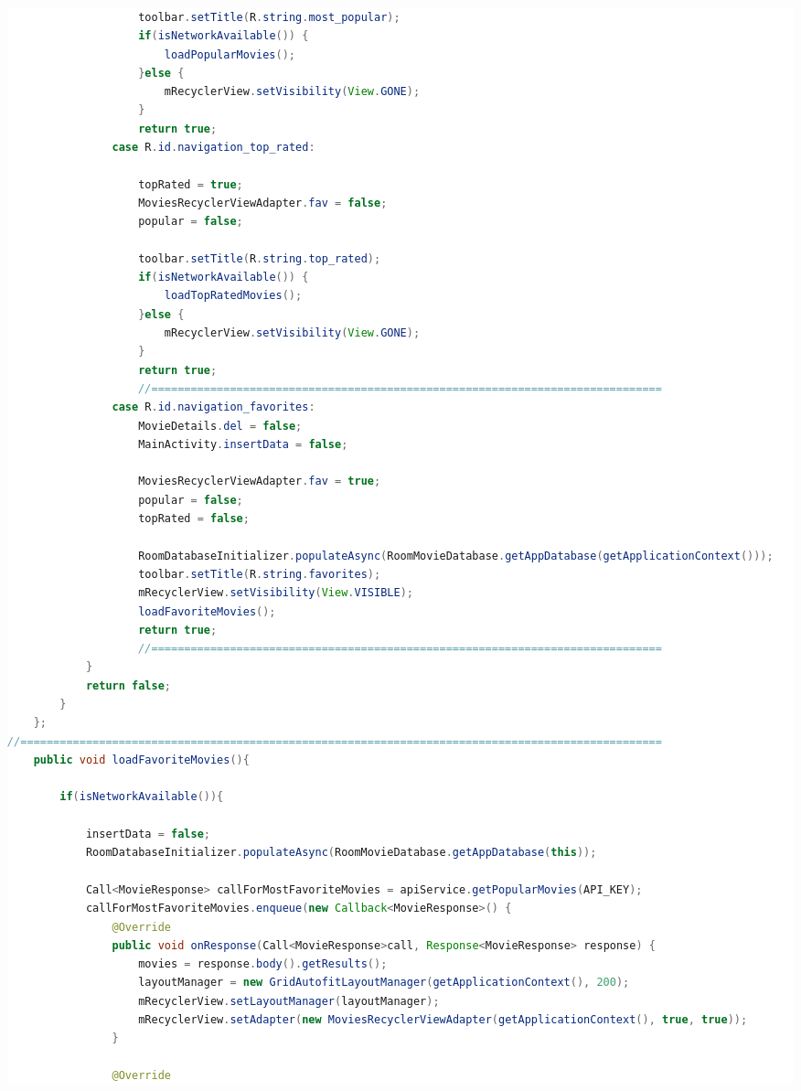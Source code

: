 ```java
                    toolbar.setTitle(R.string.most_popular);
                    if(isNetworkAvailable()) {
                        loadPopularMovies();
                    }else {
                        mRecyclerView.setVisibility(View.GONE);
                    }
                    return true;
                case R.id.navigation_top_rated:

                    topRated = true;
                    MoviesRecyclerViewAdapter.fav = false;
                    popular = false;

                    toolbar.setTitle(R.string.top_rated);
                    if(isNetworkAvailable()) {
                        loadTopRatedMovies();
                    }else {
                        mRecyclerView.setVisibility(View.GONE);
                    }
                    return true;
                    //==============================================================================
                case R.id.navigation_favorites:
                    MovieDetails.del = false;
                    MainActivity.insertData = false;

                    MoviesRecyclerViewAdapter.fav = true;
                    popular = false;
                    topRated = false;

                    RoomDatabaseInitializer.populateAsync(RoomMovieDatabase.getAppDatabase(getApplicationContext()));
                    toolbar.setTitle(R.string.favorites);
                    mRecyclerView.setVisibility(View.VISIBLE);
                    loadFavoriteMovies();
                    return true;
                    //==============================================================================
            }
            return false;
        }
    };
//==================================================================================================
    public void loadFavoriteMovies(){

        if(isNetworkAvailable()){

            insertData = false;
            RoomDatabaseInitializer.populateAsync(RoomMovieDatabase.getAppDatabase(this));

            Call<MovieResponse> callForMostFavoriteMovies = apiService.getPopularMovies(API_KEY);
            callForMostFavoriteMovies.enqueue(new Callback<MovieResponse>() {
                @Override
                public void onResponse(Call<MovieResponse>call, Response<MovieResponse> response) {
                    movies = response.body().getResults();
                    layoutManager = new GridAutofitLayoutManager(getApplicationContext(), 200);
                    mRecyclerView.setLayoutManager(layoutManager);
                    mRecyclerView.setAdapter(new MoviesRecyclerViewAdapter(getApplicationContext(), true, true));
                }

                @Override
```